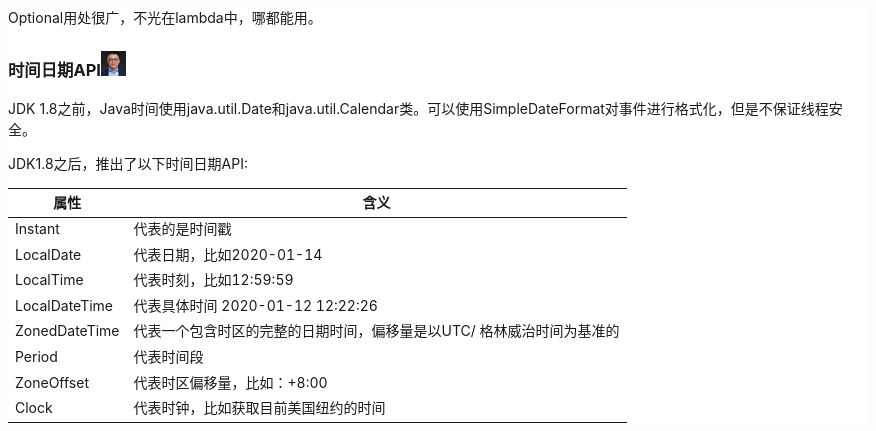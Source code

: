 Optional用处很广，不光在lambda中，哪都能用。

### 时间日期API<img src="./icons/mashibing.gif" />

JDK 1.8之前，Java时间使用java.util.Date和java.util.Calendar类。可以使用SimpleDateFormat对事件进行格式化，但是不保证线程安全。

JDK1.8之后，推出了以下时间日期API:

| 属性          | 含义                                                         |
| ------------- | ------------------------------------------------------------ |
| Instant       | 代表的是时间戳                                               |
| LocalDate     | 代表日期，比如2020-01-14                                     |
| LocalTime     | 代表时刻，比如12:59:59                                       |
| LocalDateTime | 代表具体时间 2020-01-12 12:22:26                             |
| ZonedDateTime | 代表一个包含时区的完整的日期时间，偏移量是以UTC/ 格林威治时间为基准的 |
| Period        | 代表时间段                                                   |
| ZoneOffset    | 代表时区偏移量，比如：+8:00                                  |
| Clock         | 代表时钟，比如获取目前美国纽约的时间                         |

